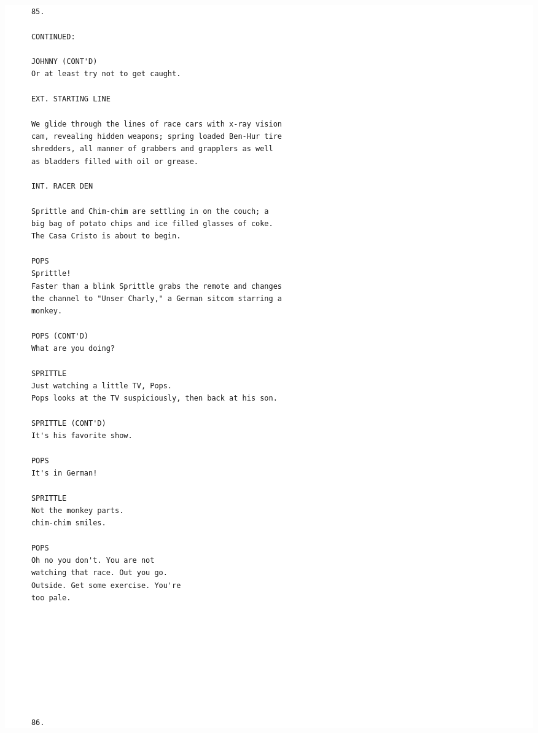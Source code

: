           

          

          85.

          CONTINUED:

          JOHNNY (CONT'D)
          Or at least try not to get caught.

          EXT. STARTING LINE

          We glide through the lines of race cars with x-ray vision
          cam, revealing hidden weapons; spring loaded Ben-Hur tire
          shredders, all manner of grabbers and grapplers as well
          as bladders filled with oil or grease.

          INT. RACER DEN

          Sprittle and Chim-chim are settling in on the couch; a
          big bag of potato chips and ice filled glasses of coke.
          The Casa Cristo is about to begin.

          POPS
          Sprittle!
          Faster than a blink Sprittle grabs the remote and changes
          the channel to "Unser Charly," a German sitcom starring a
          monkey.

          POPS (CONT'D)
          What are you doing?

          SPRITTLE
          Just watching a little TV, Pops.
          Pops looks at the TV suspiciously, then back at his son.

          SPRITTLE (CONT'D)
          It's his favorite show.

          POPS
          It's in German!

          SPRITTLE
          Not the monkey parts.
          chim-chim smiles.

          POPS
          Oh no you don't. You are not
          watching that race. Out you go.
          Outside. Get some exercise. You're
          too pale.

          

          

          

          

          86.

